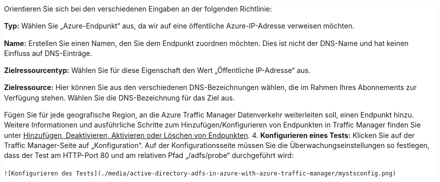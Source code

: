    Orientieren Sie sich bei den verschiedenen Eingaben an der folgenden Richtlinie:
   
   **Typ:** Wählen Sie „Azure-Endpunkt“ aus, da wir auf eine öffentliche Azure-IP-Adresse verweisen möchten.
   
   **Name:** Erstellen Sie einen Namen, den Sie dem Endpunkt zuordnen möchten. Dies ist nicht der DNS-Name und hat keinen Einfluss auf DNS-Einträge.
   
   **Zielressourcentyp:** Wählen Sie für diese Eigenschaft den Wert „Öffentliche IP-Adresse“ aus.
   
   **Zielressource:** Hier können Sie aus den verschiedenen DNS-Bezeichnungen wählen, die im Rahmen Ihres Abonnements zur Verfügung stehen. Wählen Sie die DNS-Bezeichnung für das Ziel aus.
   
   Fügen Sie für jede geografische Region, an die Azure Traffic Manager Datenverkehr weiterleiten soll, einen Endpunkt hinzu. Weitere Informationen und ausführliche Schritte zum Hinzufügen/Konfigurieren von Endpunkten in Traffic Manager finden Sie unter [Hinzufügen, Deaktivieren, Aktivieren oder Löschen von Endpunkten](../traffic-manager/traffic-manager-endpoints.md).
4. **Konfigurieren eines Tests:** Klicken Sie auf der Traffic Manager-Seite auf „Konfiguration“. Auf der Konfigurationsseite müssen Sie die Überwachungseinstellungen so festlegen, dass der Test am HTTP-Port 80 und am relativen Pfad „/adfs/probe“ durchgeführt wird:
   
    ![Konfigurieren des Tests](./media/active-directory-adfs-in-azure-with-azure-traffic-manager/mystsconfig.png)
   